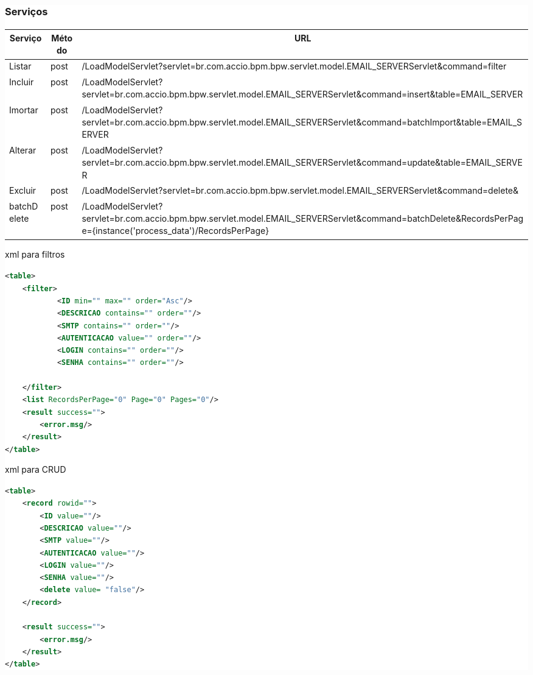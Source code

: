 ### Serviços


Serviço| Método| URL 
-------|-------|------		
Listar | post | /LoadModelServlet?servlet=br.com.accio.bpm.bpw.servlet.model.EMAIL_SERVERServlet&amp;command=filter
Incluir | post | /LoadModelServlet?servlet=br.com.accio.bpm.bpw.servlet.model.EMAIL_SERVERServlet&amp;command=insert&amp;table=EMAIL_SERVER
Imortar | post | /LoadModelServlet?servlet=br.com.accio.bpm.bpw.servlet.model.EMAIL_SERVERServlet&amp;command=batchImport&amp;table=EMAIL_SERVER
Alterar | post | /LoadModelServlet?servlet=br.com.accio.bpm.bpw.servlet.model.EMAIL_SERVERServlet&amp;command=update&amp;table=EMAIL_SERVER
Excluir | post | /LoadModelServlet?servlet=br.com.accio.bpm.bpw.servlet.model.EMAIL_SERVERServlet&amp;command=delete&amp;
batchDelete | post | /LoadModelServlet?servlet=br.com.accio.bpm.bpw.servlet.model.EMAIL_SERVERServlet&amp;command=batchDelete&amp;RecordsPerPage={instance('process_data')/RecordsPerPage}


xml para filtros
```xml
<table>
	<filter>
			<ID min="" max="" order="Asc"/>
			<DESCRICAO contains="" order=""/>
			<SMTP contains="" order=""/>
			<AUTENTICACAO value="" order=""/>
			<LOGIN contains="" order=""/>
			<SENHA contains="" order=""/>

	</filter>
	<list RecordsPerPage="0" Page="0" Pages="0"/>
	<result success="">
		<error.msg/>
	</result>
</table>
```


xml para CRUD 
```xml
<table>
	<record rowid="">
		<ID value=""/>
		<DESCRICAO value=""/>
		<SMTP value=""/>
		<AUTENTICACAO value=""/>
		<LOGIN value=""/>
		<SENHA value=""/>
		<delete value= "false"/>
	</record>

	<result success="">
		<error.msg/>
	</result>
</table>
```	
				